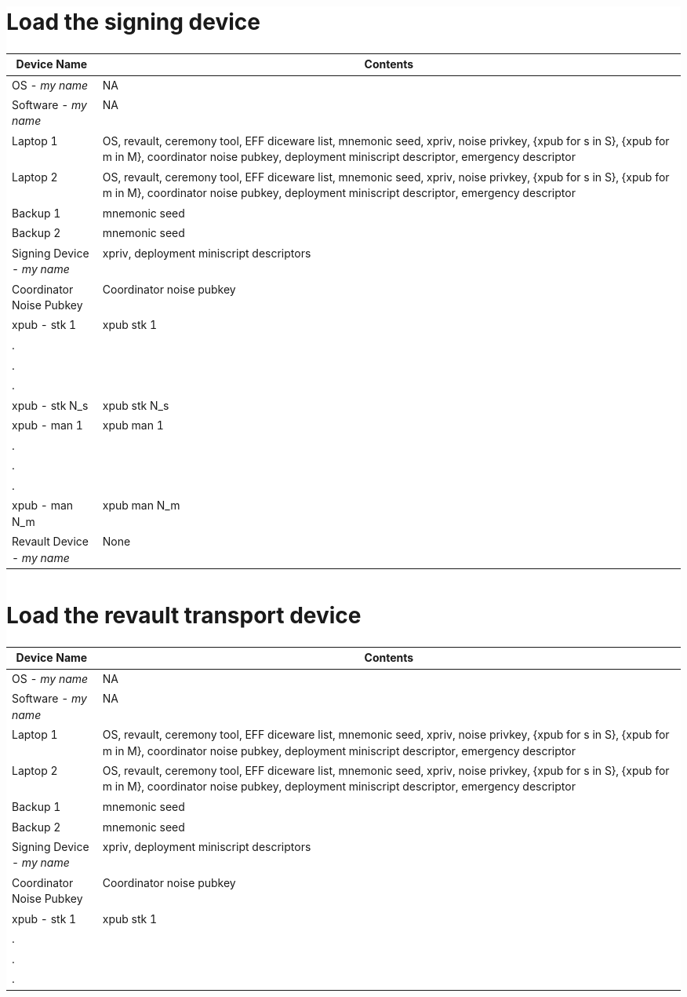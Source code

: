 # Load the signing device

| Device Name                 | Contents | 
| --- | --- |
| OS - _my name_              | NA |
| Software - _my name_        | NA |
| Laptop 1                    | OS, revault, ceremony tool, EFF diceware list, mnemonic seed, xpriv, noise privkey, {xpub for s in S}, {xpub for m in M}, coordinator noise pubkey, deployment miniscript descriptor, emergency descriptor |
| Laptop 2                    | OS, revault, ceremony tool, EFF diceware list, mnemonic seed, xpriv, noise privkey, {xpub for s in S}, {xpub for m in M}, coordinator noise pubkey, deployment miniscript descriptor, emergency descriptor |
| Backup 1              | mnemonic seed |
| Backup 2              | mnemonic seed |
| Signing Device - _my name_  | xpriv, deployment miniscript descriptors |
| Coordinator Noise Pubkey    | Coordinator noise pubkey |
| xpub - stk 1                | xpub stk 1 |
|                      .        ||
|                      .        ||
|                      .        ||
| xpub - stk N_s              | xpub stk N_s |
| xpub - man 1                | xpub man 1 |
|                      .        ||
|                      .        ||
|                      .        ||
| xpub - man N_m              | xpub man N_m |
| Revault Device - _my name_  | None |

# Load the revault transport device

| Device Name                 | Contents | 
| --- | --- |
| OS - _my name_              | NA |
| Software - _my name_        | NA |
| Laptop 1                    | OS, revault, ceremony tool, EFF diceware list, mnemonic seed, xpriv, noise privkey, {xpub for s in S}, {xpub for m in M}, coordinator noise pubkey, deployment miniscript descriptor, emergency descriptor |
| Laptop 2                    | OS, revault, ceremony tool, EFF diceware list, mnemonic seed, xpriv, noise privkey, {xpub for s in S}, {xpub for m in M}, coordinator noise pubkey, deployment miniscript descriptor, emergency descriptor |
| Backup 1              | mnemonic seed |
| Backup 2              | mnemonic seed |
| Signing Device - _my name_  | xpriv, deployment miniscript descriptors |
| Coordinator Noise Pubkey    | Coordinator noise pubkey |
| xpub - stk 1                | xpub stk 1 |
|                      .        ||
|                      .        ||
|                      .        ||